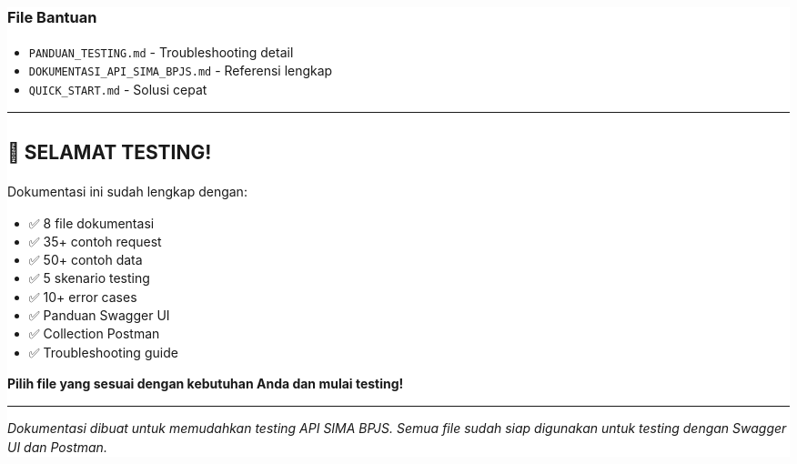 ### File Bantuan
- `PANDUAN_TESTING.md` - Troubleshooting detail
- `DOKUMENTASI_API_SIMA_BPJS.md` - Referensi lengkap
- `QUICK_START.md` - Solusi cepat

---

## 🎉 SELAMAT TESTING!

Dokumentasi ini sudah lengkap dengan:
- ✅ 8 file dokumentasi
- ✅ 35+ contoh request
- ✅ 50+ contoh data
- ✅ 5 skenario testing
- ✅ 10+ error cases
- ✅ Panduan Swagger UI
- ✅ Collection Postman
- ✅ Troubleshooting guide

**Pilih file yang sesuai dengan kebutuhan Anda dan mulai testing!**

---

*Dokumentasi dibuat untuk memudahkan testing API SIMA BPJS. Semua file sudah siap digunakan untuk testing dengan Swagger UI dan Postman.*
